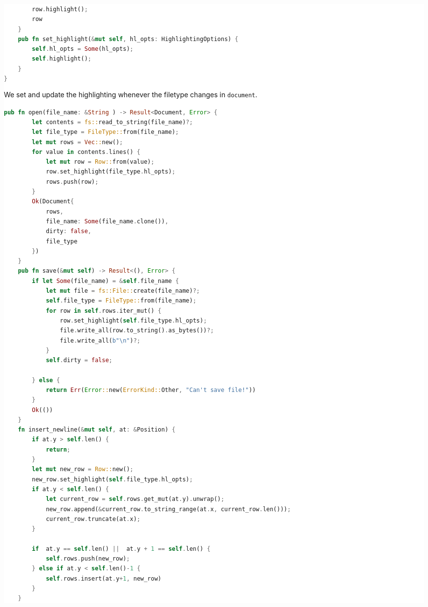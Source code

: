 ```rust
        row.highlight();
        row
    }
    pub fn set_highlight(&mut self, hl_opts: HighlightingOptions) {
        self.hl_opts = Some(hl_opts);
        self.highlight();
    }
}
```
We set and update the highlighting whenever the filetype changes in `document`.

```rust
pub fn open(file_name: &String ) -> Result<Document, Error> {
        let contents = fs::read_to_string(file_name)?;
        let file_type = FileType::from(file_name);
        let mut rows = Vec::new();
        for value in contents.lines() {
            let mut row = Row::from(value);
            row.set_highlight(file_type.hl_opts);
            rows.push(row);
        }
        Ok(Document{
            rows,
            file_name: Some(file_name.clone()),
            dirty: false,
            file_type
        })
    }
    pub fn save(&mut self) -> Result<(), Error> {
        if let Some(file_name) = &self.file_name {
            let mut file = fs::File::create(file_name)?;
            self.file_type = FileType::from(file_name);
            for row in self.rows.iter_mut() {
                row.set_highlight(self.file_type.hl_opts);
                file.write_all(row.to_string().as_bytes())?;
                file.write_all(b"\n")?;
            }
            self.dirty = false;
            
        } else {
            return Err(Error::new(ErrorKind::Other, "Can't save file!"))
        }
        Ok(())
    }
    fn insert_newline(&mut self, at: &Position) {
        if at.y > self.len() {
            return;
        }
        let mut new_row = Row::new();
        new_row.set_highlight(self.file_type.hl_opts);
        if at.y < self.len() {
            let current_row = self.rows.get_mut(at.y).unwrap();
            new_row.append(&current_row.to_string_range(at.x, current_row.len()));
            current_row.truncate(at.x);
        }  

        if  at.y == self.len() ||  at.y + 1 == self.len() {
            self.rows.push(new_row);
        } else if at.y < self.len()-1 {
            self.rows.insert(at.y+1, new_row)
        }
    }
```
